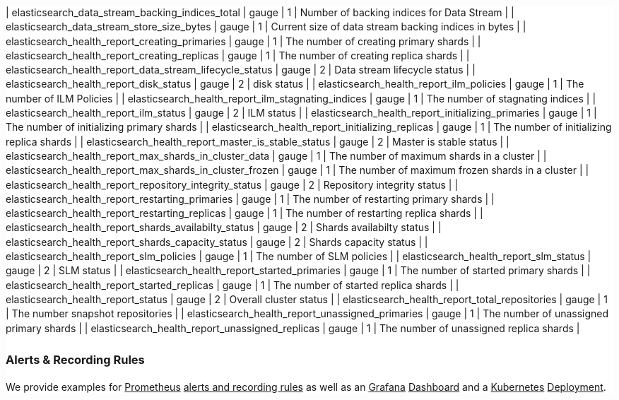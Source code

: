 | elasticsearch_data_stream_backing_indices_total                      | gauge      | 1           | Number of backing indices for Data Stream                                                           |
| elasticsearch_data_stream_store_size_bytes                           | gauge      | 1           | Current size of data stream backing indices in bytes                                                |
| elasticsearch_health_report_creating_primaries                       | gauge      | 1           | The number of creating primary shards                                                               |
| elasticsearch_health_report_creating_replicas                        | gauge      | 1           | The number of creating replica shards                                                               |
| elasticsearch_health_report_data_stream_lifecycle_status             | gauge      | 2           | Data stream lifecycle status                                                                        |
| elasticsearch_health_report_disk_status                              | gauge      | 2           | disk status                                                                                         |
| elasticsearch_health_report_ilm_policies                             | gauge      | 1           | The number of ILM Policies                                                                          |
| elasticsearch_health_report_ilm_stagnating_indices                   | gauge      | 1           | The number of stagnating indices                                                                    |
| elasticsearch_health_report_ilm_status                               | gauge      | 2           | ILM status                                                                                          |
| elasticsearch_health_report_initializing_primaries                   | gauge      | 1           | The number of initializing primary shards                                                           |
| elasticsearch_health_report_initializing_replicas                    | gauge      | 1           | The number of initializing replica shards                                                           |
| elasticsearch_health_report_master_is_stable_status                  | gauge      | 2           | Master is stable status                                                                             |
| elasticsearch_health_report_max_shards_in_cluster_data               | gauge      | 1           | The number of maximum shards in a cluster                                                           |
| elasticsearch_health_report_max_shards_in_cluster_frozen             | gauge      | 1           | The number of maximum frozen shards in a cluster                                                    |
| elasticsearch_health_report_repository_integrity_status              | gauge      | 2           | Repository integrity status                                                                         |
| elasticsearch_health_report_restarting_primaries                     | gauge      | 1           | The number of restarting primary shards                                                             |
| elasticsearch_health_report_restarting_replicas                      | gauge      | 1           | The number of restarting replica shards                                                             |
| elasticsearch_health_report_shards_availabilty_status                | gauge      | 2           | Shards availabilty status                                                                           |
| elasticsearch_health_report_shards_capacity_status                   | gauge      | 2           | Shards capacity status                                                                              |
| elasticsearch_health_report_slm_policies                             | gauge      | 1           | The number of SLM policies                                                                          |
| elasticsearch_health_report_slm_status                               | gauge      | 2           | SLM status                                                                                          |
| elasticsearch_health_report_started_primaries                        | gauge      | 1           | The number of started primary shards                                                                |
| elasticsearch_health_report_started_replicas                         | gauge      | 1           | The number of started replica shards                                                                |
| elasticsearch_health_report_status                                   | gauge      | 2           | Overall cluster status                                                                              |
| elasticsearch_health_report_total_repositories                       | gauge      | 1           | The number snapshot repositories                                                                    |
| elasticsearch_health_report_unassigned_primaries                     | gauge      | 1           | The number of unassigned primary shards                                                             |
| elasticsearch_health_report_unassigned_replicas                      | gauge      | 1           | The number of unassigned replica shards                                                             |

### Alerts & Recording Rules

We provide examples for [Prometheus](http://prometheus.io) [alerts and recording rules](examples/prometheus/elasticsearch.rules) as well as an [Grafana](http://www.grafana.org) [Dashboard](examples/grafana/dashboard.json) and a [Kubernetes](http://kubernetes.io) [Deployment](examples/kubernetes/deployment.yml).
